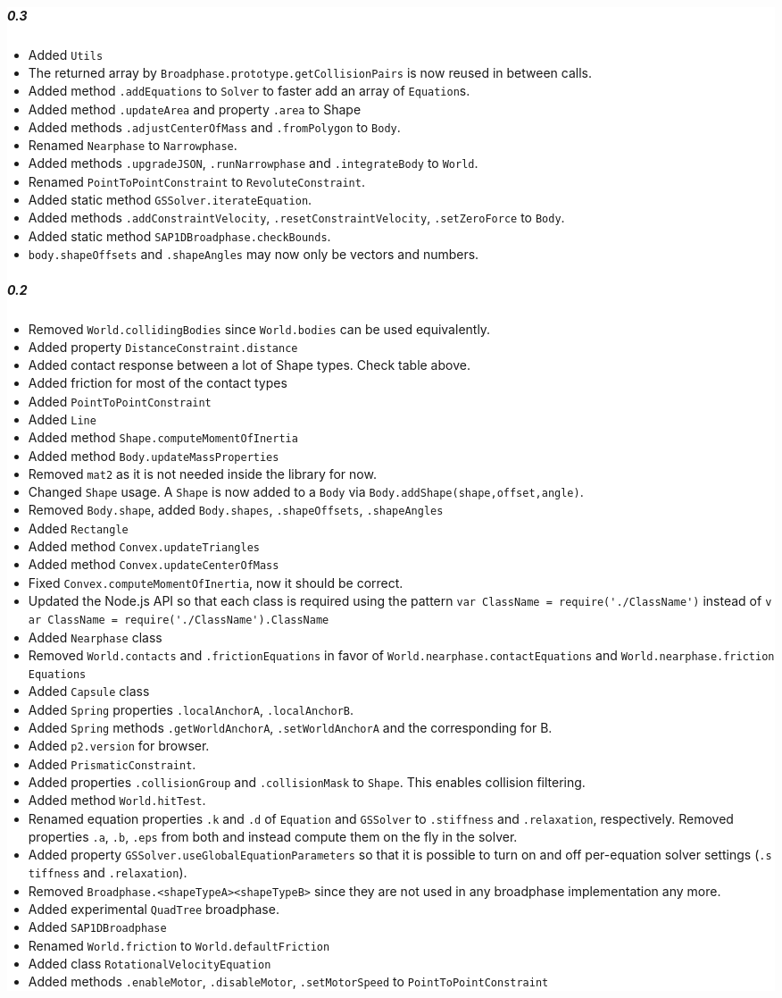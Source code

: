 ##### 0.3
* Added ```Utils```
* The returned array by ```Broadphase.prototype.getCollisionPairs``` is now reused in between calls.
* Added method ```.addEquations``` to ```Solver``` to faster add an array of ```Equation```s.
* Added method ```.updateArea``` and property ```.area``` to Shape
* Added methods ```.adjustCenterOfMass``` and ```.fromPolygon``` to ```Body```.
* Renamed ```Nearphase``` to ```Narrowphase```.
* Added methods ```.upgradeJSON```, ```.runNarrowphase``` and ```.integrateBody``` to ```World```.
* Renamed ```PointToPointConstraint``` to ```RevoluteConstraint```.
* Added static method ```GSSolver.iterateEquation```.
* Added methods ```.addConstraintVelocity```, ```.resetConstraintVelocity```, ```.setZeroForce``` to ```Body```.
* Added static method ```SAP1DBroadphase.checkBounds```.
* ```body.shapeOffsets``` and ```.shapeAngles``` may now only be vectors and numbers.

##### 0.2
* Removed ```World.collidingBodies``` since ```World.bodies``` can be used equivalently.
* Added property ```DistanceConstraint.distance```
* Added contact response between a lot of Shape types. Check table above.
* Added friction for most of the contact types
* Added ```PointToPointConstraint```
* Added ```Line```
* Added method ```Shape.computeMomentOfInertia```
* Added method ```Body.updateMassProperties```
* Removed ```mat2``` as it is not needed inside the library for now.
* Changed ```Shape``` usage. A ```Shape``` is now added to a ```Body``` via ```Body.addShape(shape,offset,angle)```.
* Removed ```Body.shape```, added ```Body.shapes```, ```.shapeOffsets```, ```.shapeAngles```
* Added ```Rectangle```
* Added method ```Convex.updateTriangles```
* Added method ```Convex.updateCenterOfMass```
* Fixed ```Convex.computeMomentOfInertia```, now it should be correct.
* Updated the Node.js API so that each class is required using the pattern ```var ClassName = require('./ClassName')``` instead of ```var ClassName = require('./ClassName').ClassName```
* Added ```Nearphase``` class
* Removed ```World.contacts``` and ```.frictionEquations``` in favor of ```World.nearphase.contactEquations``` and ```World.nearphase.frictionEquations```
* Added ```Capsule``` class
* Added ```Spring``` properties ```.localAnchorA```, ```.localAnchorB```.
* Added ```Spring``` methods ```.getWorldAnchorA```, ```.setWorldAnchorA``` and the corresponding for B.
* Added ```p2.version``` for browser.
* Added ```PrismaticConstraint```.
* Added properties ```.collisionGroup``` and ```.collisionMask``` to ```Shape```. This enables collision filtering.
* Added method ```World.hitTest```.
* Renamed equation properties ```.k``` and ```.d``` of ```Equation``` and ```GSSolver``` to ```.stiffness``` and ```.relaxation```, respectively. Removed properties ```.a```, ```.b```, ```.eps``` from both and instead compute them on the fly in the solver.
* Added property ```GSSolver.useGlobalEquationParameters``` so that it is possible to turn on and off per-equation solver settings (```.stiffness``` and ```.relaxation```).
* Removed ```Broadphase.<shapeTypeA><shapeTypeB>``` since they are not used in any broadphase implementation any more.
* Added experimental ```QuadTree``` broadphase.
* Added ```SAP1DBroadphase```
* Renamed ```World.friction``` to ```World.defaultFriction```
* Added class ```RotationalVelocityEquation```
* Added methods ```.enableMotor```, ```.disableMotor```, ```.setMotorSpeed``` to ```PointToPointConstraint```
